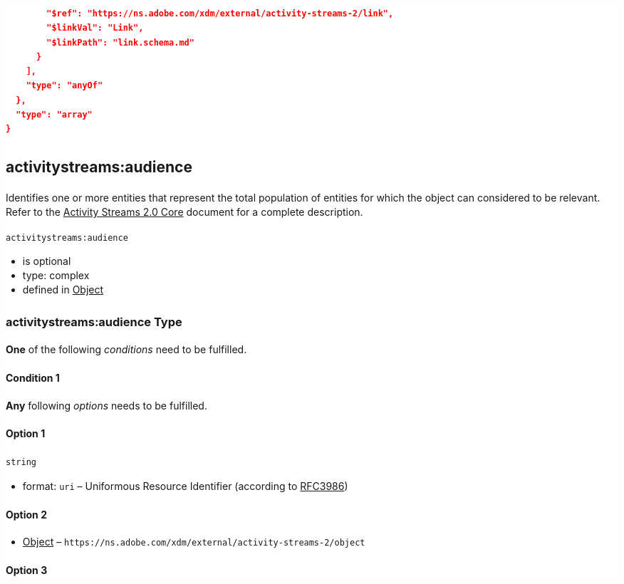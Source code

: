 ```json
        "$ref": "https://ns.adobe.com/xdm/external/activity-streams-2/link",
        "$linkVal": "Link",
        "$linkPath": "link.schema.md"
      }
    ],
    "type": "anyOf"
  },
  "type": "array"
}
```









## activitystreams:audience

Identifies one or more entities that represent the total population of entities for which the object can considered to be relevant. Refer to the [Activity Streams 2.0 Core](https://www.w3.org/TR/activitystreams-vocabulary/#dfn-audience) document for a complete description.

`activitystreams:audience`
* is optional
* type: complex
* defined in [Object](object.schema.md#activitystreams:audience)

### activitystreams:audience Type


**One** of the following *conditions* need to be fulfilled.


#### Condition 1



**Any** following *options* needs to be fulfilled.


#### Option 1


`string`
* format: `uri` – Uniformous Resource Identifier (according to [RFC3986](http://tools.ietf.org/html/rfc3986))



#### Option 2


* [Object](object.schema.md) – `https://ns.adobe.com/xdm/external/activity-streams-2/object`


#### Option 3


